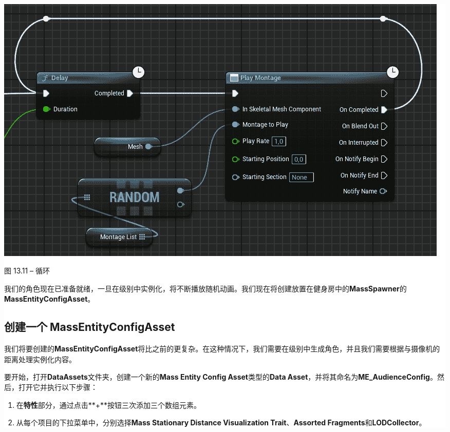 ![图 13.11 – 循环](img/Figure_13.11_B31016.jpg)

图 13.11 – 循环

我们的角色现在已准备就绪，一旦在级别中实例化，将不断播放随机动画。我们现在将创建放置在健身房中的**MassSpawner**的**MassEntityConfigAsset**。

## 创建一个 MassEntityConfigAsset

我们将要创建的**MassEntityConfigAsset**将比之前的更复杂。在这种情况下，我们需要在级别中生成角色，并且我们需要根据与摄像机的距离处理实例化内容。

要开始，打开**DataAssets**文件夹，创建一个新的**Mass Entity Config Asset**类型的**Data Asset**，并将其命名为**ME_AudienceConfig**。然后，打开它并执行以下步骤：

1.  在**特性**部分，通过点击**+**按钮三次添加三个数组元素。

1.  从每个项目的下拉菜单中，分别选择**Mass Stationary Distance Visualization Trait**、**Assorted Fragments**和**LODCollector**。
